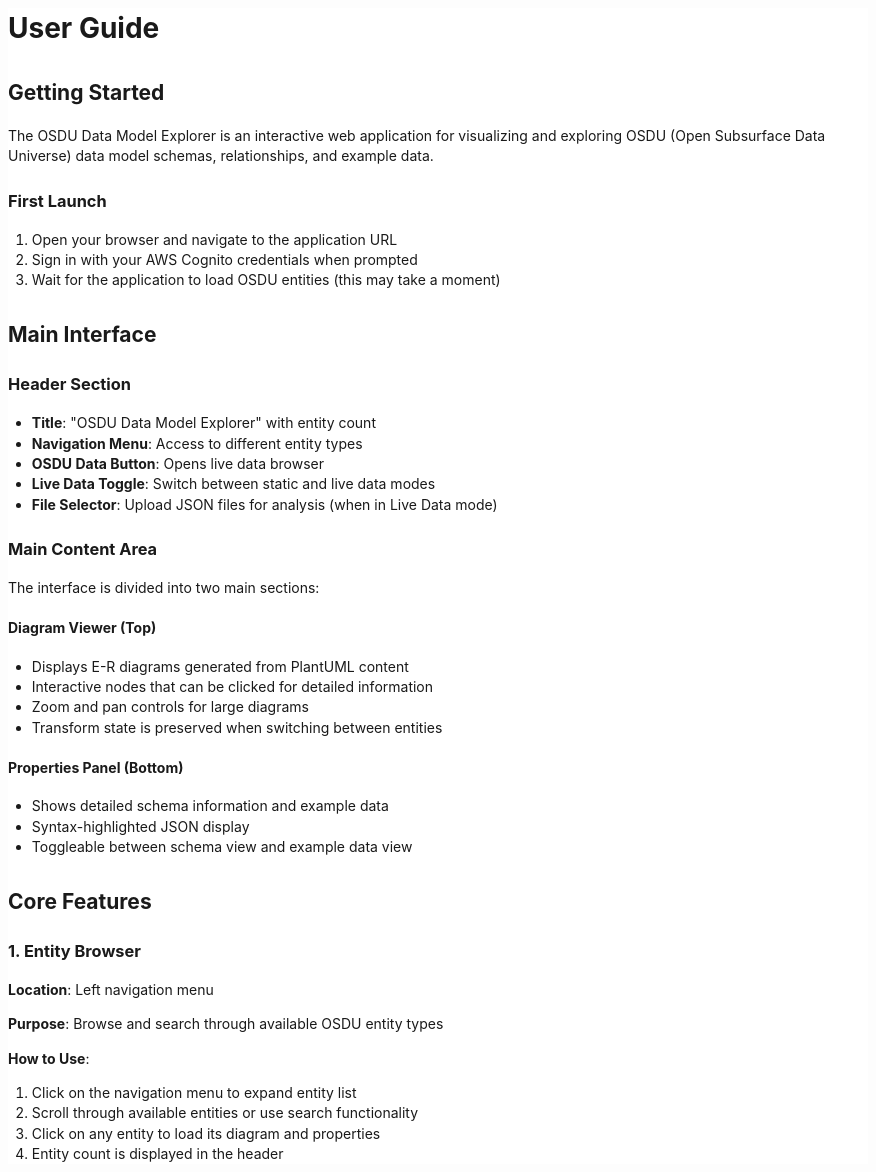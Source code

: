 # User Guide

## Getting Started

The OSDU Data Model Explorer is an interactive web application for visualizing and exploring OSDU (Open Subsurface Data Universe) data model schemas, relationships, and example data.

### First Launch

1. Open your browser and navigate to the application URL
2. Sign in with your AWS Cognito credentials when prompted
3. Wait for the application to load OSDU entities (this may take a moment)

## Main Interface

### Header Section

- **Title**: "OSDU Data Model Explorer" with entity count
- **Navigation Menu**: Access to different entity types
- **OSDU Data Button**: Opens live data browser
- **Live Data Toggle**: Switch between static and live data modes
- **File Selector**: Upload JSON files for analysis (when in Live Data mode)

### Main Content Area

The interface is divided into two main sections:

#### Diagram Viewer (Top)
- Displays E-R diagrams generated from PlantUML content
- Interactive nodes that can be clicked for detailed information
- Zoom and pan controls for large diagrams
- Transform state is preserved when switching between entities

#### Properties Panel (Bottom)
- Shows detailed schema information and example data
- Syntax-highlighted JSON display
- Toggleable between schema view and example data view

## Core Features

### 1. Entity Browser

**Location**: Left navigation menu

**Purpose**: Browse and search through available OSDU entity types

**How to Use**:
1. Click on the navigation menu to expand entity list
2. Scroll through available entities or use search functionality
3. Click on any entity to load its diagram and properties
4. Entity count is displayed in the header
